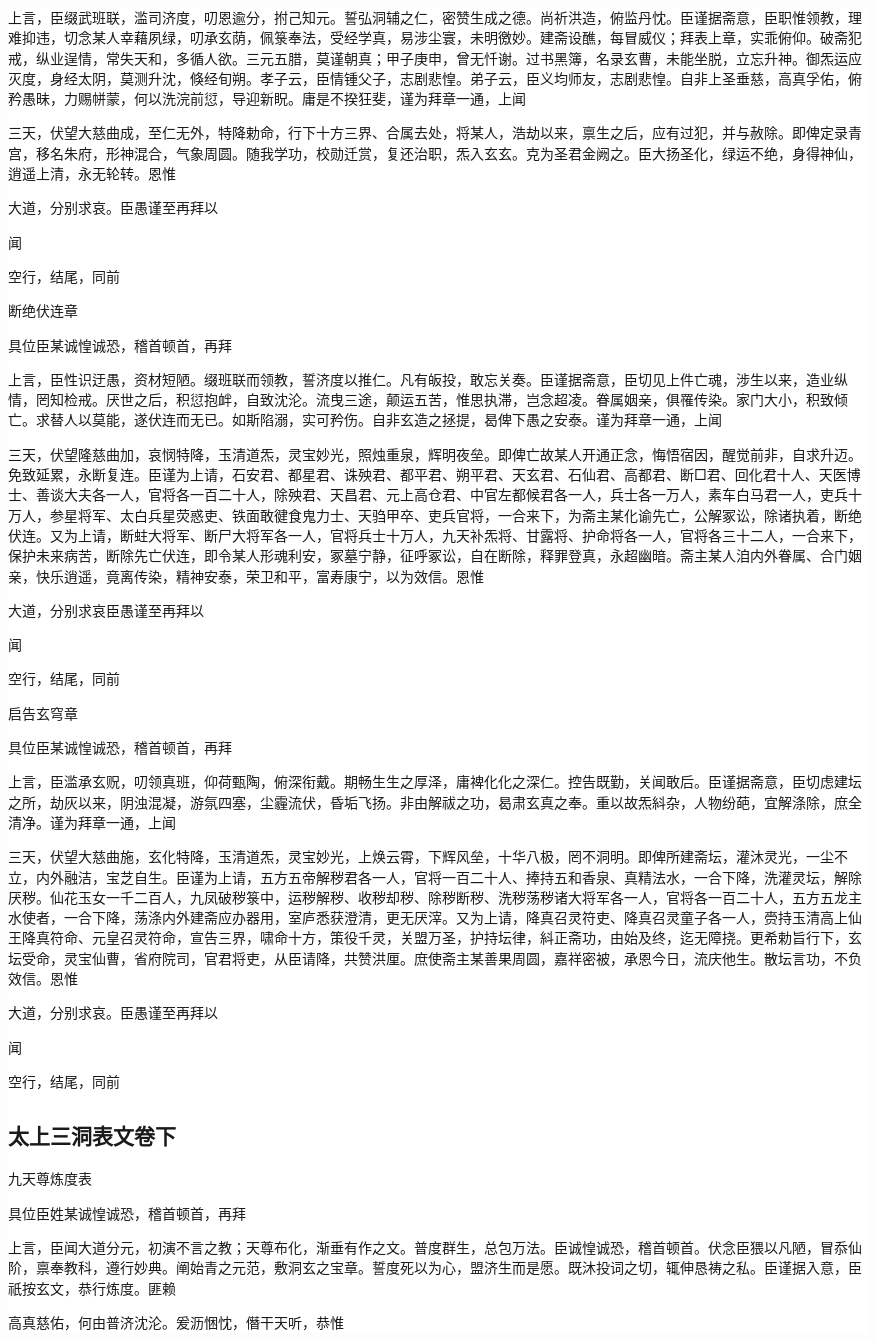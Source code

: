 上言，臣缀武班联，滥司济度，叨恩逾分，拊己知元。誓弘洞辅之仁，密赞生成之德。尚祈洪造，俯监丹忱。臣谨据斋意，臣职惟领教，理难抑违，切念某人幸藉夙绿，叨承玄荫，佩箓奉法，受经学真，易涉尘寰，未明徼妙。建斋设醮，每冒威仪；拜表上章，实乖俯仰。破斋犯戒，纵业逞情，常失天和，多循人欲。三元五腊，莫谨朝真；甲子庚申，曾无忏谢。过书黑簿，名录玄曹，未能坐脱，立忘升神。御炁运应灭度，身经太阴，莫测升沈，倏经旬朔。孝子云，臣情锺父子，志剧悲惶。弟子云，臣义均师友，志剧悲惶。自非上圣垂慈，高真孚佑，俯矜愚昧，力赐帡蒙，何以洗浣前愆，导迎新眖。庸是不揆狂斐，谨为拜章一通，上闻  

三天，伏望大慈曲成，至仁无外，特降勅命，行下十方三界、合属去处，将某人，浩劫以来，禀生之后，应有过犯，并与赦除。即俾定录青宫，移名朱府，形神混合，气象周圆。随我学功，校勋迁赏，复还治职，炁入玄玄。克为圣君金阙之。臣大扬圣化，绿运不绝，身得神仙，逍遥上清，永无轮转。恩惟  

大道，分别求哀。臣愚谨至再拜以  

闻  

空行，结尾，同前  

断绝伏连章  

具位臣某诚惶诚恐，稽首顿首，再拜  

上言，臣性识迂愚，资材短陋。缀班联而领教，誓济度以推仁。凡有皈投，敢忘关奏。臣谨据斋意，臣切见上件亡魂，涉生以来，造业纵情，罔知检戒。厌世之后，积愆抱衅，自致沈沦。流曳三途，颠运五苦，惟思执滞，岂念超凌。眷属姻亲，俱罹传染。家门大小，积致倾亡。求替人以莫能，遂伏连而无已。如斯陷溺，实可矜伤。自非玄造之拯提，曷俾下愚之安泰。谨为拜章一通，上闻  

三天，伏望隆慈曲加，哀悯特降，玉清道炁，灵宝妙光，照烛重泉，辉明夜垒。即俾亡故某人开通正念，悔悟宿因，醒觉前非，自求升迈。免致延累，永断复连。臣谨为上请，石安君、都星君、诛殃君、都平君、朔平君、天玄君、石仙君、高都君、断□君、回化君十人、天医博士、善谈大夫各一人，官将各一百二十人，除殃君、天昌君、元上高仓君、中官左都候君各一人，兵士各一万人，素车白马君一人，吏兵十万人，参星将军、太白兵星荧惑吏、铁面敢徤食鬼力士、天驺甲卒、吏兵官将，一合来下，为斋主某化谕先亡，公解冢讼，除诸执着，断绝伏连。又为上请，断蛀大将军、断尸大将军各一人，官将兵士十万人，九天补炁将、甘露将、护命将各一人，官将各三十二人，一合来下，保护未来病苦，断除先亡伏连，即令某人形魂利安，冢墓宁静，征呼冢讼，自在断除，释罪登真，永超幽暗。斋主某人洎内外眷属、合门姻亲，快乐逍遥，竟离传染，精神安泰，荣卫和平，富寿康宁，以为效信。恩惟  

大道，分别求哀臣愚谨至再拜以  

闻  

空行，结尾，同前  

启告玄穹章  

具位臣某诚惶诚恐，稽首顿首，再拜  

上言，臣滥承玄贶，叨领真班，仰荷甄陶，俯深衔戴。期畅生生之厚泽，庸裨化化之深仁。控告既勤，关闻敢后。臣谨据斋意，臣切虑建坛之所，劫灰以来，阴浊混凝，游氛四塞，尘霾流伏，昏垢飞扬。非由解祓之功，曷肃玄真之奉。重以故炁紏杂，人物纷葩，宜解涤除，庶全清净。谨为拜章一通，上闻  

三天，伏望大慈曲施，玄化特降，玉清道炁，灵宝妙光，上焕云霄，下辉风垒，十华八极，罔不洞明。即俾所建斋坛，灌沐灵光，一尘不立，内外融洁，宝芝自生。臣谨为上请，五方五帝解秽君各一人，官将一百二十人、捧持五和香泉、真精法水，一合下降，洗灌灵坛，解除厌秽。仙花玉女一千二百人，九凤破秽箓中，运秽解秽、收秽却秽、除秽断秽、洗秽荡秽诸大将军各一人，官将各一百二十人，五方五龙主水使者，一合下降，荡涤内外建斋应办器用，室庐悉获澄清，更无厌滓。又为上请，降真召灵符吏、降真召灵童子各一人，赍持玉清高上仙王降真符命、元皇召灵符命，宣告三界，啸命十方，策役千灵，关盟万圣，护持坛律，紏正斋功，由始及终，迄无障挠。更希勅旨行下，玄坛受命，灵宝仙曹，省府院司，官君将吏，从臣请降，共赞洪厘。庶使斋主某善果周圆，嘉祥密被，承恩今日，流庆他生。散坛言功，不负效信。恩惟  

大道，分别求哀。臣愚谨至再拜以  

闻  

空行，结尾，同前  

## 太上三洞表文卷下

九天尊炼度表  

具位臣姓某诚惶诚恐，稽首顿首，再拜  

上言，臣闻大道分元，初演不言之教；天尊布化，渐垂有作之文。普度群生，总包万法。臣诚惶诚恐，稽首顿首。伏念臣猥以凡陋，冒忝仙阶，禀奉教科，遵行妙典。阐始青之元范，敷洞玄之宝章。誓度死以为心，盟济生而是愿。既沐投词之切，辄伸恳祷之私。臣谨据入意，臣祇按玄文，恭行炼度。匪赖  

高真慈佑，何由普济沈沦。爰沥悃忱，僭干天听，恭惟  
